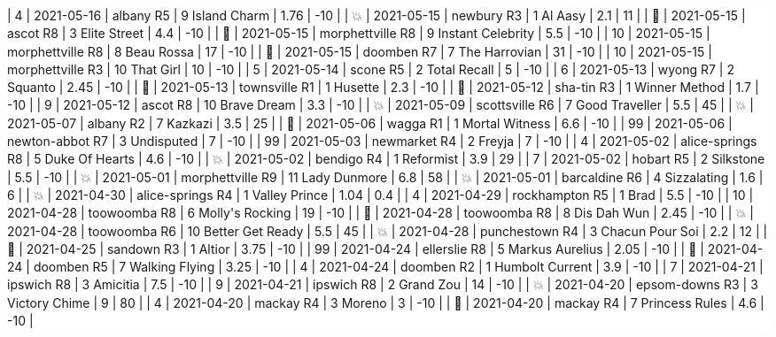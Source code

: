 | 4                 | 2021-05-16 | albany R5                    | 9 Island Charm        |  1.76 |    -10   |
| :boom:            | 2021-05-15 | newbury R3                   | 1 Al Aasy             |  2.1  |     11   |
| :2nd_place_medal: | 2021-05-15 | ascot R8                     | 3 Elite Street        |  4.4  |    -10   |
| :2nd_place_medal: | 2021-05-15 | morphettville R8             | 9 Instant Celebrity   |  5.5  |    -10   |
| 10                | 2021-05-15 | morphettville R8             | 8 Beau Rossa          | 17    |    -10   |
| :3rd_place_medal: | 2021-05-15 | doomben R7                   | 7 The Harrovian       | 31    |    -10   |
| 10                | 2021-05-15 | morphettville R3             | 10 That Girl          | 10    |    -10   |
| 5                 | 2021-05-14 | scone R5                     | 2 Total Recall        |  5    |    -10   |
| 6                 | 2021-05-13 | wyong R7                     | 2 Squanto             |  2.45 |    -10   |
| :2nd_place_medal: | 2021-05-13 | townsville R1                | 1 Husette             |  2.3  |    -10   |
| :2nd_place_medal: | 2021-05-12 | sha-tin R3                   | 1 Winner Method       |  1.7  |    -10   |
| 9                 | 2021-05-12 | ascot R8                     | 10 Brave Dream        |  3.3  |    -10   |
| :boom:            | 2021-05-09 | scottsville R6               | 7 Good Traveller      |  5.5  |     45   |
| :boom:            | 2021-05-07 | albany R2                    | 7 Kazkazi             |  3.5  |     25   |
| :3rd_place_medal: | 2021-05-06 | wagga R1                     | 1 Mortal Witness      |  6.6  |    -10   |
| 99                | 2021-05-06 | newton-abbot R7              | 3 Undisputed          |  7    |    -10   |
| 99                | 2021-05-03 | newmarket R4                 | 2 Freyja              |  7    |    -10   |
| 4                 | 2021-05-02 | alice-springs R8             | 5 Duke Of Hearts      |  4.6  |    -10   |
| :boom:            | 2021-05-02 | bendigo R4                   | 1 Reformist           |  3.9  |     29   |
| 7                 | 2021-05-02 | hobart R5                    | 2 Silkstone           |  5.5  |    -10   |
| :boom:            | 2021-05-01 | morphettville R9             | 11 Lady Dunmore       |  6.8  |     58   |
| :boom:            | 2021-05-01 | barcaldine R6                | 4 Sizzalating         |  1.6  |      6   |
| :boom:            | 2021-04-30 | alice-springs R4             | 1 Valley Prince       |  1.04 |      0.4 |
| 4                 | 2021-04-29 | rockhampton R5               | 1 Brad                |  5.5  |    -10   |
| 10                | 2021-04-28 | toowoomba R8                 | 6 Molly's Rocking     | 19    |    -10   |
| :2nd_place_medal: | 2021-04-28 | toowoomba R8                 | 8 Dis Dah Wun         |  2.45 |    -10   |
| :boom:            | 2021-04-28 | toowoomba R6                 | 10 Better Get Ready   |  5.5  |     45   |
| :boom:            | 2021-04-28 | punchestown R4               | 3 Chacun Pour Soi     |  2.2  |     12   |
| :2nd_place_medal: | 2021-04-25 | sandown R3                   | 1 Altior              |  3.75 |    -10   |
| 99                | 2021-04-24 | ellerslie R8                 | 5 Markus Aurelius     |  2.05 |    -10   |
| :3rd_place_medal: | 2021-04-24 | doomben R5                   | 7 Walking Flying      |  3.25 |    -10   |
| 4                 | 2021-04-24 | doomben R2                   | 1 Humbolt Current     |  3.9  |    -10   |
| 7                 | 2021-04-21 | ipswich R8                   | 3 Amicitia            |  7.5  |    -10   |
| 9                 | 2021-04-21 | ipswich R8                   | 2 Grand Zou           | 14    |    -10   |
| :boom:            | 2021-04-20 | epsom-downs R3               | 3 Victory Chime       |  9    |     80   |
| 4                 | 2021-04-20 | mackay R4                    | 3 Moreno              |  3    |    -10   |
| :2nd_place_medal: | 2021-04-20 | mackay R4                    | 7 Princess Rules      |  4.6  |    -10   |